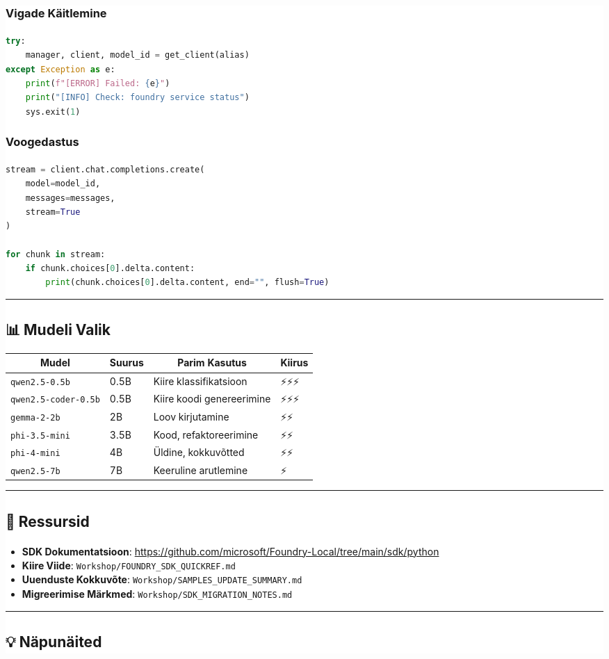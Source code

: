 ### Vigade Käitlemine
```python
try:
    manager, client, model_id = get_client(alias)
except Exception as e:
    print(f"[ERROR] Failed: {e}")
    print("[INFO] Check: foundry service status")
    sys.exit(1)
```

### Voogedastus
```python
stream = client.chat.completions.create(
    model=model_id,
    messages=messages,
    stream=True
)

for chunk in stream:
    if chunk.choices[0].delta.content:
        print(chunk.choices[0].delta.content, end="", flush=True)
```

---

## 📊 Mudeli Valik

| Mudel | Suurus | Parim Kasutus | Kiirus |
|-------|--------|---------------|--------|
| `qwen2.5-0.5b` | 0.5B | Kiire klassifikatsioon | ⚡⚡⚡ |
| `qwen2.5-coder-0.5b` | 0.5B | Kiire koodi genereerimine | ⚡⚡⚡ |
| `gemma-2-2b` | 2B | Loov kirjutamine | ⚡⚡ |
| `phi-3.5-mini` | 3.5B | Kood, refaktoreerimine | ⚡⚡ |
| `phi-4-mini` | 4B | Üldine, kokkuvõtted | ⚡⚡ |
| `qwen2.5-7b` | 7B | Keeruline arutlemine | ⚡ |

---

## 🔗 Ressursid

- **SDK Dokumentatsioon**: https://github.com/microsoft/Foundry-Local/tree/main/sdk/python
- **Kiire Viide**: `Workshop/FOUNDRY_SDK_QUICKREF.md`
- **Uuenduste Kokkuvõte**: `Workshop/SAMPLES_UPDATE_SUMMARY.md`
- **Migreerimise Märkmed**: `Workshop/SDK_MIGRATION_NOTES.md`

---

## 💡 Näpunäited
